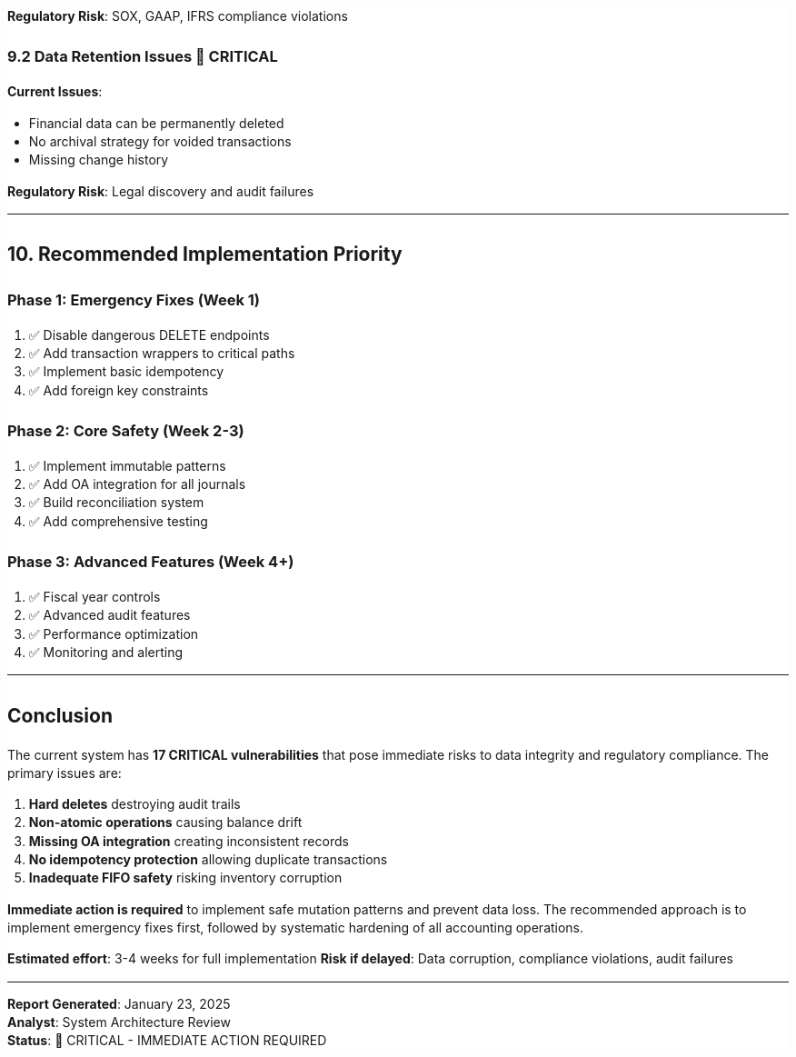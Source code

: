 **Regulatory Risk**: SOX, GAAP, IFRS compliance violations

### 9.2 Data Retention Issues 🔴 CRITICAL

**Current Issues**:
- Financial data can be permanently deleted
- No archival strategy for voided transactions
- Missing change history

**Regulatory Risk**: Legal discovery and audit failures

---

## 10. Recommended Implementation Priority

### Phase 1: Emergency Fixes (Week 1)
1. ✅ Disable dangerous DELETE endpoints
2. ✅ Add transaction wrappers to critical paths
3. ✅ Implement basic idempotency
4. ✅ Add foreign key constraints

### Phase 2: Core Safety (Week 2-3)
1. ✅ Implement immutable patterns
2. ✅ Add OA integration for all journals
3. ✅ Build reconciliation system
4. ✅ Add comprehensive testing

### Phase 3: Advanced Features (Week 4+)
1. ✅ Fiscal year controls
2. ✅ Advanced audit features
3. ✅ Performance optimization
4. ✅ Monitoring and alerting

---

## Conclusion

The current system has **17 CRITICAL vulnerabilities** that pose immediate risks to data integrity and regulatory compliance. The primary issues are:

1. **Hard deletes** destroying audit trails
2. **Non-atomic operations** causing balance drift
3. **Missing OA integration** creating inconsistent records
4. **No idempotency protection** allowing duplicate transactions
5. **Inadequate FIFO safety** risking inventory corruption

**Immediate action is required** to implement safe mutation patterns and prevent data loss. The recommended approach is to implement emergency fixes first, followed by systematic hardening of all accounting operations.

**Estimated effort**: 3-4 weeks for full implementation
**Risk if delayed**: Data corruption, compliance violations, audit failures

---

**Report Generated**: January 23, 2025  
**Analyst**: System Architecture Review  
**Status**: 🔴 CRITICAL - IMMEDIATE ACTION REQUIRED
